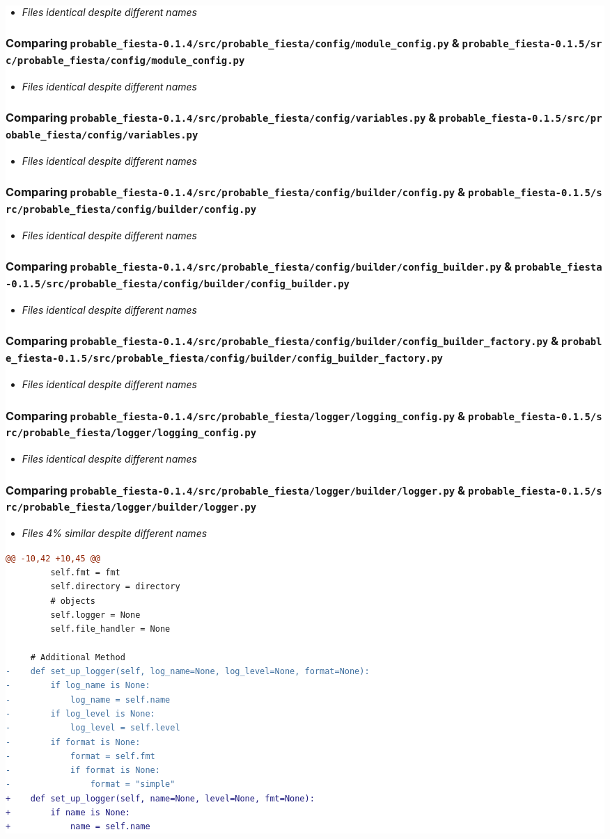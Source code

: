  * *Files identical despite different names*

### Comparing `probable_fiesta-0.1.4/src/probable_fiesta/config/module_config.py` & `probable_fiesta-0.1.5/src/probable_fiesta/config/module_config.py`

 * *Files identical despite different names*

### Comparing `probable_fiesta-0.1.4/src/probable_fiesta/config/variables.py` & `probable_fiesta-0.1.5/src/probable_fiesta/config/variables.py`

 * *Files identical despite different names*

### Comparing `probable_fiesta-0.1.4/src/probable_fiesta/config/builder/config.py` & `probable_fiesta-0.1.5/src/probable_fiesta/config/builder/config.py`

 * *Files identical despite different names*

### Comparing `probable_fiesta-0.1.4/src/probable_fiesta/config/builder/config_builder.py` & `probable_fiesta-0.1.5/src/probable_fiesta/config/builder/config_builder.py`

 * *Files identical despite different names*

### Comparing `probable_fiesta-0.1.4/src/probable_fiesta/config/builder/config_builder_factory.py` & `probable_fiesta-0.1.5/src/probable_fiesta/config/builder/config_builder_factory.py`

 * *Files identical despite different names*

### Comparing `probable_fiesta-0.1.4/src/probable_fiesta/logger/logging_config.py` & `probable_fiesta-0.1.5/src/probable_fiesta/logger/logging_config.py`

 * *Files identical despite different names*

### Comparing `probable_fiesta-0.1.4/src/probable_fiesta/logger/builder/logger.py` & `probable_fiesta-0.1.5/src/probable_fiesta/logger/builder/logger.py`

 * *Files 4% similar despite different names*

```diff
@@ -10,42 +10,45 @@
         self.fmt = fmt
         self.directory = directory
         # objects
         self.logger = None
         self.file_handler = None
 
     # Additional Method
-    def set_up_logger(self, log_name=None, log_level=None, format=None):
-        if log_name is None:
-            log_name = self.name
-        if log_level is None:
-            log_level = self.level
-        if format is None:
-            format = self.fmt
-            if format is None:
-                format = "simple"
+    def set_up_logger(self, name=None, level=None, fmt=None):
+        if name is None:
+            name = self.name
```